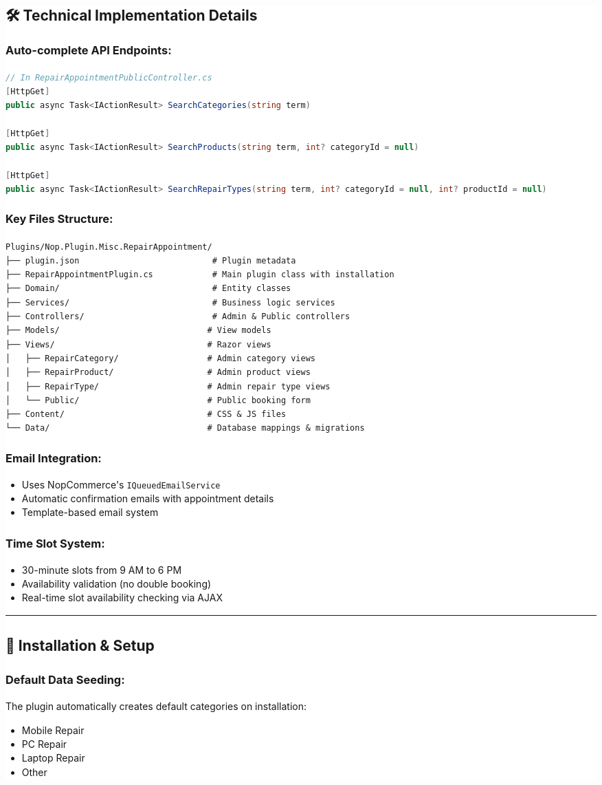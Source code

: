 
## 🛠️ Technical Implementation Details

### Auto-complete API Endpoints:
```csharp
// In RepairAppointmentPublicController.cs
[HttpGet]
public async Task<IActionResult> SearchCategories(string term)

[HttpGet]
public async Task<IActionResult> SearchProducts(string term, int? categoryId = null)

[HttpGet]
public async Task<IActionResult> SearchRepairTypes(string term, int? categoryId = null, int? productId = null)
```

### Key Files Structure:
```
Plugins/Nop.Plugin.Misc.RepairAppointment/
├── plugin.json                           # Plugin metadata
├── RepairAppointmentPlugin.cs            # Main plugin class with installation
├── Domain/                               # Entity classes
├── Services/                             # Business logic services
├── Controllers/                          # Admin & Public controllers
├── Models/                              # View models
├── Views/                               # Razor views
│   ├── RepairCategory/                  # Admin category views
│   ├── RepairProduct/                   # Admin product views
│   ├── RepairType/                      # Admin repair type views
│   └── Public/                          # Public booking form
├── Content/                             # CSS & JS files
└── Data/                                # Database mappings & migrations
```

### Email Integration:
- Uses NopCommerce's `IQueuedEmailService`
- Automatic confirmation emails with appointment details
- Template-based email system

### Time Slot System:
- 30-minute slots from 9 AM to 6 PM
- Availability validation (no double booking)
- Real-time slot availability checking via AJAX

---

## 🚀 Installation & Setup

### Default Data Seeding:
The plugin automatically creates default categories on installation:
- Mobile Repair
- PC Repair
- Laptop Repair
- Other
